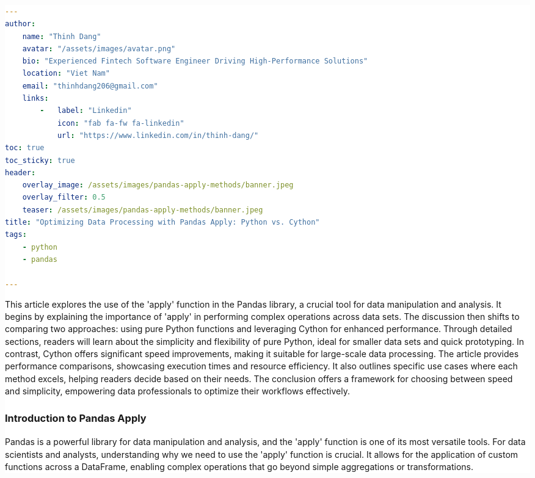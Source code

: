 ```yaml
---
author:
    name: "Thinh Dang"
    avatar: "/assets/images/avatar.png"
    bio: "Experienced Fintech Software Engineer Driving High-Performance Solutions"
    location: "Viet Nam"
    email: "thinhdang206@gmail.com"
    links:
        -   label: "Linkedin"
            icon: "fab fa-fw fa-linkedin"
            url: "https://www.linkedin.com/in/thinh-dang/"
toc: true
toc_sticky: true
header:
    overlay_image: /assets/images/pandas-apply-methods/banner.jpeg
    overlay_filter: 0.5
    teaser: /assets/images/pandas-apply-methods/banner.jpeg
title: "Optimizing Data Processing with Pandas Apply: Python vs. Cython"
tags:
    - python
    - pandas

---
```


This article explores the use of the 'apply' function in the Pandas library, a crucial tool for data manipulation and
analysis. It begins by explaining the importance of 'apply' in performing complex operations across data sets. The
discussion then shifts to comparing two approaches: using pure Python functions and leveraging Cython for enhanced
performance. Through detailed sections, readers will learn about the simplicity and flexibility of pure Python, ideal
for smaller data sets and quick prototyping. In contrast, Cython offers significant speed improvements, making it
suitable for large-scale data processing. The article provides performance comparisons, showcasing execution times and
resource efficiency. It also outlines specific use cases where each method excels, helping readers decide based on their
needs. The conclusion offers a framework for choosing between speed and simplicity, empowering data professionals to
optimize their workflows effectively.

### Introduction to Pandas Apply

Pandas is a powerful library for data manipulation and analysis, and the 'apply' function is one of its most versatile
tools. For data scientists and analysts, understanding why we need to use the 'apply' function is crucial. It allows for
the application of custom functions across a DataFrame, enabling complex operations that go beyond simple aggregations
or transformations.
